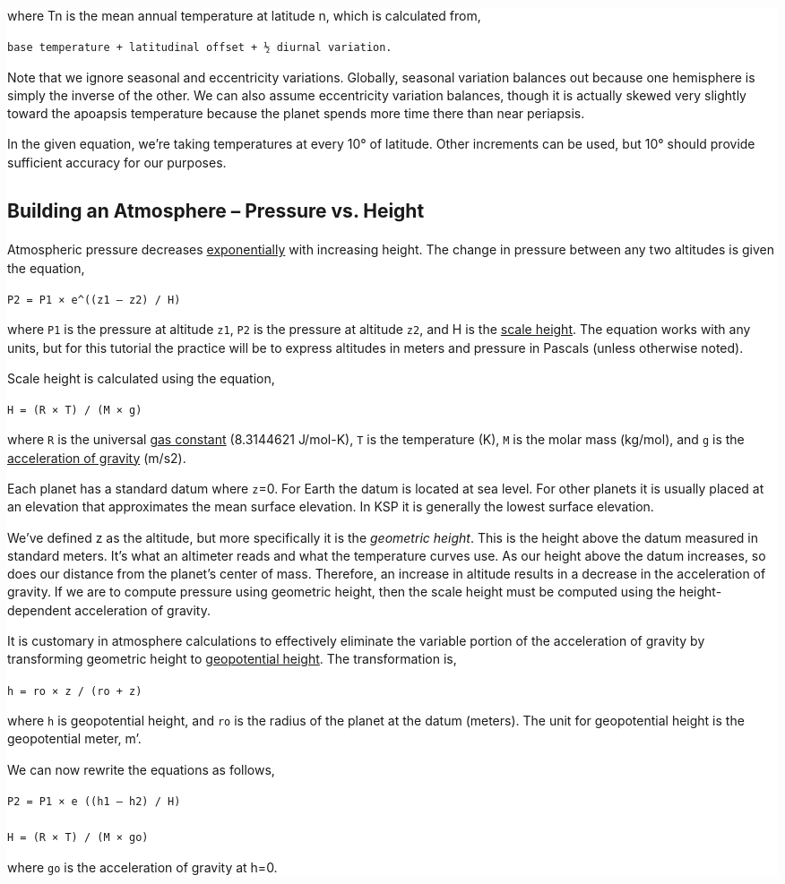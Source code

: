 where Tn is the mean annual temperature at latitude n, which is calculated from,

	base temperature + latitudinal offset + ½ diurnal variation.

Note that we ignore seasonal and eccentricity variations.  Globally, seasonal variation balances out because one hemisphere is simply the inverse of the other.  We can also assume eccentricity variation balances, though it is actually skewed very slightly toward the apoapsis temperature because the planet spends more time there than near periapsis.

In the given equation, we’re taking temperatures at every 10° of latitude. Other increments can be used, but 10° should provide sufficient accuracy for our purposes.

## Building an Atmosphere – Pressure vs. Height

Atmospheric pressure decreases [exponentially](https://en.wikipedia.org/wiki/Exponential_function) with increasing height.  The change in pressure between any two altitudes is given the equation,

	P2 = P1 × e^((z1 – z2) / H)

where `P1` is the pressure at altitude `z1`, `P2` is the pressure at altitude `z2`, and H is the [scale height](https://en.wikipedia.org/wiki/Scale_height).  The equation works with any units, but for this tutorial the practice will be to express altitudes in meters and pressure in Pascals (unless otherwise noted).

Scale height is calculated using the equation,

	H = (R × T) / (M × g)

where `R` is the universal [gas constant](https://en.wikipedia.org/wiki/Gas_constant) (8.3144621 J/mol-K), `T` is the temperature (K), `M` is the molar mass (kg/mol), and `g` is the [acceleration of gravity](https://en.wikipedia.org/wiki/Gravitational_acceleration) (m/s2).

Each planet has a standard datum where `z`=0.  For Earth the datum is located at sea level.  For other planets it is usually placed at an elevation that approximates the mean surface elevation.  In KSP it is generally the lowest surface elevation.

We’ve defined z as the altitude, but more specifically it is the *geometric height*.  This is the height above the datum measured in standard meters.  It’s what an altimeter reads and what the temperature curves use.  As our height above the datum increases, so does our distance from the planet’s center of mass.  Therefore, an increase in altitude results in a decrease in the acceleration of gravity.  If we are to compute pressure using geometric height, then the scale height must be computed using the height-dependent acceleration of gravity.

It is customary in atmosphere calculations to effectively eliminate the variable portion of the acceleration of gravity by transforming geometric height to [geopotential height](https://en.wikipedia.org/wiki/Geopotential_height).  The transformation is,

	h = ro × z / (ro + z)

where `h` is geopotential height, and `ro` is the radius of the planet at the datum (meters).  The unit for geopotential height is the geopotential meter, m’.

We can now rewrite the equations as follows,

	P2 = P1 × e ((h1 – h2) / H)

	H = (R × T) / (M × go)

where `go` is the acceleration of gravity at h=0.
